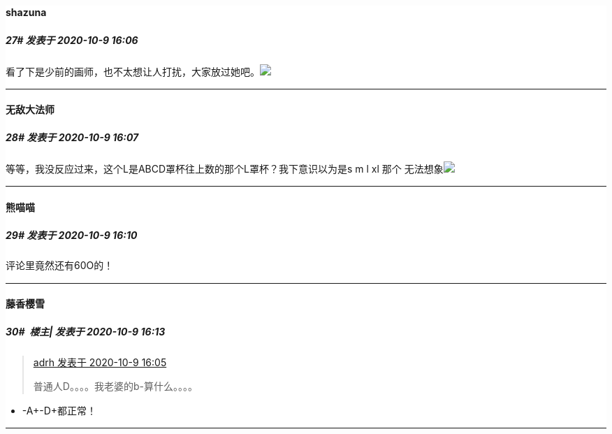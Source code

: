 ####  shazuna  
##### 27#       发表于 2020-10-9 16:06




看了下是少前的画师，也不太想让人打扰，大家放过她吧。<img src="https://static.saraba1st.com/image/smiley/face2017/001.png" referrerpolicy="no-referrer">







*****

####  无敌大法师  
##### 28#       发表于 2020-10-9 16:07




等等，我没反应过来，这个L是ABCD罩杯往上数的那个L罩杯？我下意识以为是s m l xl 那个
无法想象<img src="https://static.saraba1st.com/image/smiley/face2017/001.png" referrerpolicy="no-referrer">







*****

####  熊喵喵  
##### 29#       发表于 2020-10-9 16:10




评论里竟然还有60O的！







*****

####  藤香樱雪  
##### 30#         楼主| 发表于 2020-10-9 16:13



<blockquote><a href="httphttps://bbs.saraba1st.com/2b/forum.php?mod=redirect&amp;goto=findpost&amp;pid=48998901&amp;ptid=1964137" target="_blank">adrh 发表于 2020-10-9 16:05</a>

普通人D。。。。我老婆的b-算什么。。。。</blockquote>
- -A+-D+都正常！







*****
